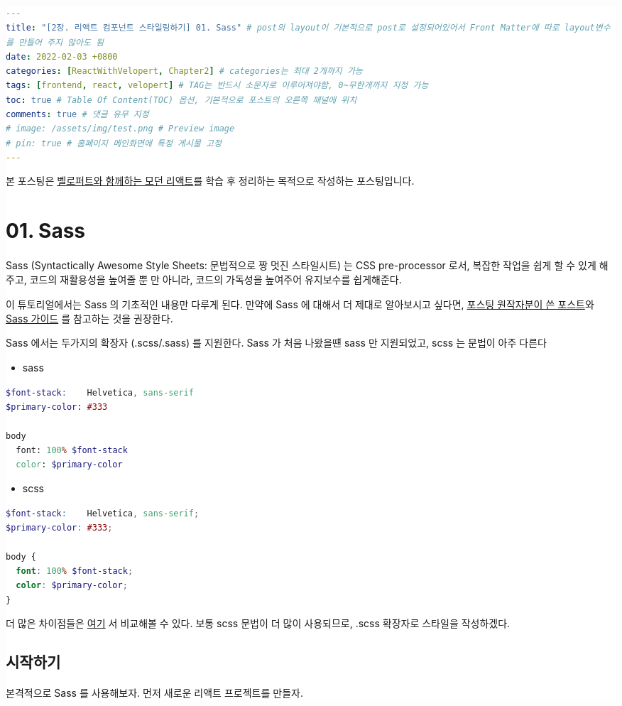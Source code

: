 ```yaml
---
title: "[2장. 리액트 컴포넌트 스타일링하기] 01. Sass" # post의 layout이 기본적으로 post로 설정되어있어서 Front Matter에 따로 layout변수를 만들어 주지 않아도 됨
date: 2022-02-03 +0800
categories: [ReactWithVelopert, Chapter2] # categories는 최대 2개까지 가능
tags: [frontend, react, velopert] # TAG는 반드시 소문자로 이루어져야함, 0~무한개까지 지정 가능
toc: true # Table Of Content(TOC) 옵션, 기본적으로 포스트의 오른쪽 패널에 위치
comments: true # 댓글 유무 지정
# image: /assets/img/test.png # Preview image
# pin: true # 홈페이지 메인화면에 특정 게시물 고정
---
```


본 포스팅은 [벨로퍼트와 함께하는 모던 리액트](https://react.vlpt.us/)를 학습 후 정리하는 목적으로 작성하는 포스팅입니다.

# 01. Sass
Sass (Syntactically Awesome Style Sheets: 문법적으로 짱 멋진 스타일시트) 는 CSS pre-processor 로서, 복잡한 작업을 쉽게 할 수 있게 해주고, 코드의 재활용성을 높여줄 뿐 만 아니라, 코드의 가독성을 높여주어 유지보수를 쉽게해준다.

이 튜토리얼에서는 Sass 의 기초적인 내용만 다루게 된다. 만약에 Sass 에 대해서 더 제대로 알아보시고 싶다면, [포스팅 원작자분이 쓴 포스트](https://velopert.com/1712)와 [Sass 가이드](https://sass-guidelin.es/ko/) 를 참고하는 것을 권장한다.

Sass 에서는 두가지의 확장자 (.scss/.sass) 를 지원한다. Sass 가 처음 나왔을떈 sass 만 지원되었고, scss 는 문법이 아주 다른다

- sass

```scss
$font-stack:    Helvetica, sans-serif
$primary-color: #333

body
  font: 100% $font-stack
  color: $primary-color
```

- scss

```scss
$font-stack:    Helvetica, sans-serif;
$primary-color: #333;

body {
  font: 100% $font-stack;
  color: $primary-color;
}
```

더 많은 차이점들은 [여기](https://sass-lang.com/guide) 서 비교해볼 수 있다. 보통 scss 문법이 더 많이 사용되므로, .scss 확장자로 스타일을 작성하겠다.

## 시작하기
본격적으로 Sass 를 사용해보자. 먼저 새로운 리액트 프로젝트를 만들자.
